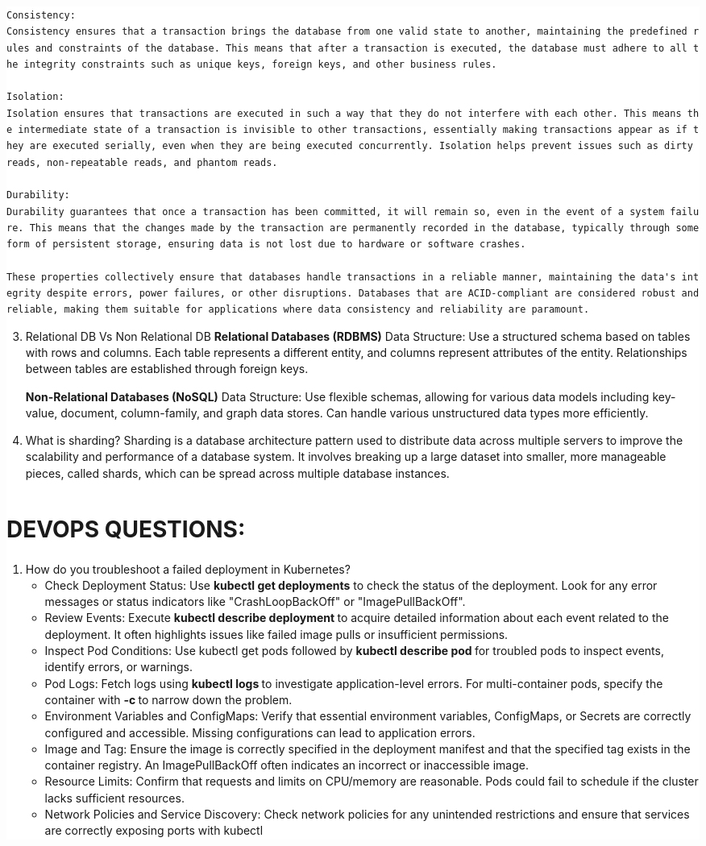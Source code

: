     Consistency:
    Consistency ensures that a transaction brings the database from one valid state to another, maintaining the predefined rules and constraints of the database. This means that after a transaction is executed, the database must adhere to all the integrity constraints such as unique keys, foreign keys, and other business rules.

    Isolation:
    Isolation ensures that transactions are executed in such a way that they do not interfere with each other. This means the intermediate state of a transaction is invisible to other transactions, essentially making transactions appear as if they are executed serially, even when they are being executed concurrently. Isolation helps prevent issues such as dirty reads, non-repeatable reads, and phantom reads.

    Durability:
    Durability guarantees that once a transaction has been committed, it will remain so, even in the event of a system failure. This means that the changes made by the transaction are permanently recorded in the database, typically through some form of persistent storage, ensuring data is not lost due to hardware or software crashes.

    These properties collectively ensure that databases handle transactions in a reliable manner, maintaining the data's integrity despite errors, power failures, or other disruptions. Databases that are ACID-compliant are considered robust and reliable, making them suitable for applications where data consistency and reliability are paramount.
    
3) Relational DB Vs Non Relational DB
    **Relational Databases (RDBMS)**
    Data Structure:
        Use a structured schema based on tables with rows and columns.
        Each table represents a different entity, and columns represent attributes of the entity.
        Relationships between tables are established through foreign keys.

    **Non-Relational Databases (NoSQL)**
    Data Structure:
        Use flexible schemas, allowing for various data models including key-value, document, column-family, and graph data stores.
        Can handle various unstructured data types more efficiently.

4) What is sharding?
    Sharding is a database architecture pattern used to distribute data across multiple servers to improve the scalability and performance of a database system. It involves breaking up a large dataset into smaller, more manageable pieces, called shards, which can be spread across multiple database instances.

# DEVOPS QUESTIONS:
1) How do you troubleshoot a failed deployment in Kubernetes?
    - Check Deployment Status: Use **kubectl get deployments** to check the status of the deployment. Look for any error messages or status indicators like "CrashLoopBackOff" or "ImagePullBackOff".
	- Review Events: Execute **kubectl describe deployment <deployment-name>** to acquire detailed information about each event related to the deployment. It often highlights issues like failed image pulls or insufficient permissions.
    - Inspect Pod Conditions: Use kubectl get pods followed by **kubectl describe pod <pod-name>** for troubled pods to inspect events, identify errors, or warnings.
	- Pod Logs: Fetch logs using **kubectl logs <pod-name>** to investigate application-level errors. For multi-container pods, specify the container with **-c <container-name>** to narrow down the problem.
	- Environment Variables and ConfigMaps: Verify that essential environment variables, ConfigMaps, or Secrets are correctly configured and accessible. Missing configurations can lead to application errors.
    - Image and Tag: Ensure the image is correctly specified in the deployment manifest and that the specified tag exists in the container registry. An ImagePullBackOff often indicates an incorrect or inaccessible image.
    - Resource Limits: Confirm that requests and limits on CPU/memory are reasonable. Pods could fail to schedule if the cluster lacks sufficient resources.
	- Network Policies and Service Discovery: Check network policies for any unintended restrictions and ensure that services are correctly exposing ports with kubectl 